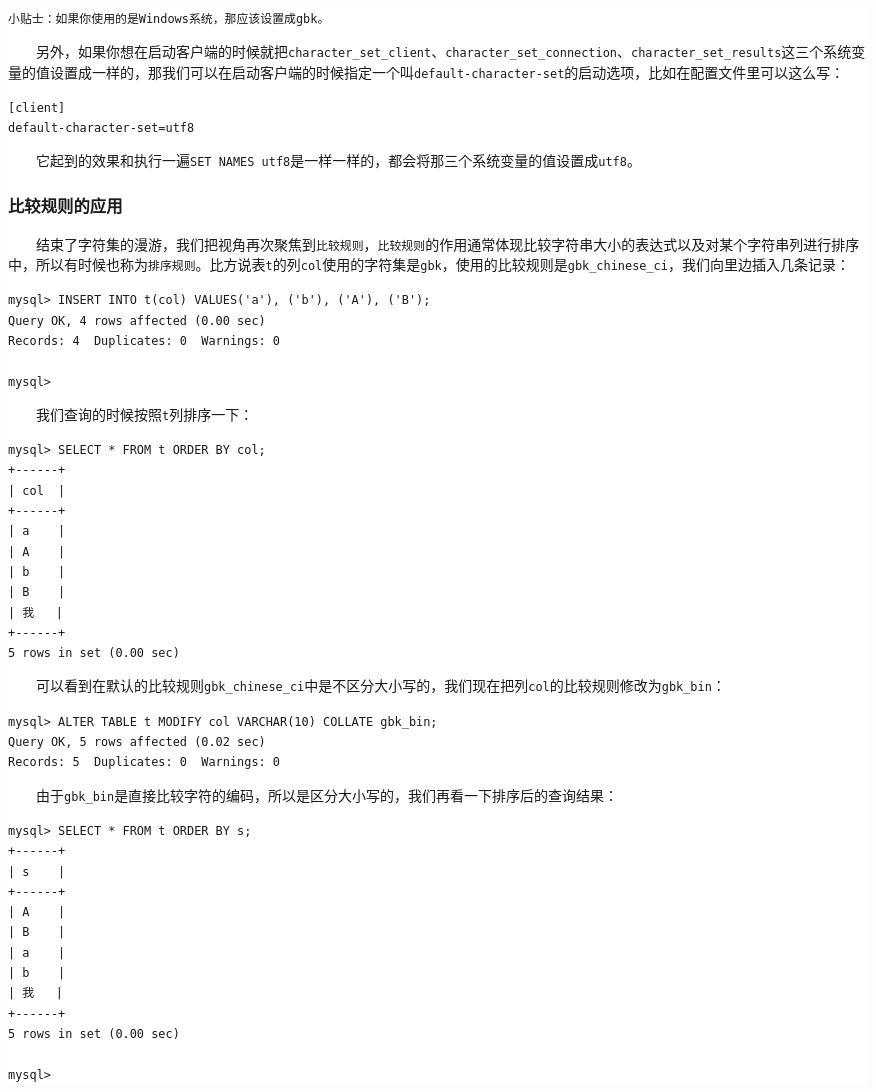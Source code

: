 ```
小贴士：如果你使用的是Windows系统，那应该设置成gbk。
```

&emsp;&emsp;另外，如果你想在启动客户端的时候就把`character_set_client`、`character_set_connection`、`character_set_results`这三个系统变量的值设置成一样的，那我们可以在启动客户端的时候指定一个叫`default-character-set`的启动选项，比如在配置文件里可以这么写：

```
[client]
default-character-set=utf8
```

&emsp;&emsp;它起到的效果和执行一遍`SET NAMES utf8`是一样一样的，都会将那三个系统变量的值设置成`utf8`。

### 比较规则的应用

&emsp;&emsp;结束了字符集的漫游，我们把视角再次聚焦到`比较规则`，`比较规则`的作用通常体现比较字符串大小的表达式以及对某个字符串列进行排序中，所以有时候也称为`排序规则`。比方说表`t`的列`col`使用的字符集是`gbk`，使用的比较规则是`gbk_chinese_ci`，我们向里边插入几条记录：

```
mysql> INSERT INTO t(col) VALUES('a'), ('b'), ('A'), ('B');
Query OK, 4 rows affected (0.00 sec)
Records: 4  Duplicates: 0  Warnings: 0

mysql>
```

&emsp;&emsp;我们查询的时候按照`t`列排序一下：

```
mysql> SELECT * FROM t ORDER BY col;
+------+
| col  |
+------+
| a    |
| A    |
| b    |
| B    |
| 我   |
+------+
5 rows in set (0.00 sec)
```

&emsp;&emsp;可以看到在默认的比较规则`gbk_chinese_ci`中是不区分大小写的，我们现在把列`col`的比较规则修改为`gbk_bin`：

```
mysql> ALTER TABLE t MODIFY col VARCHAR(10) COLLATE gbk_bin;
Query OK, 5 rows affected (0.02 sec)
Records: 5  Duplicates: 0  Warnings: 0
```

&emsp;&emsp;由于`gbk_bin`是直接比较字符的编码，所以是区分大小写的，我们再看一下排序后的查询结果：

```
mysql> SELECT * FROM t ORDER BY s;
+------+
| s    |
+------+
| A    |
| B    |
| a    |
| b    |
| 我   |
+------+
5 rows in set (0.00 sec)

mysql>
```


[03-01]: https://ngte-superbed.oss-cn-beijing.aliyuncs.com/book/mysql-learning-notes/03-01.png